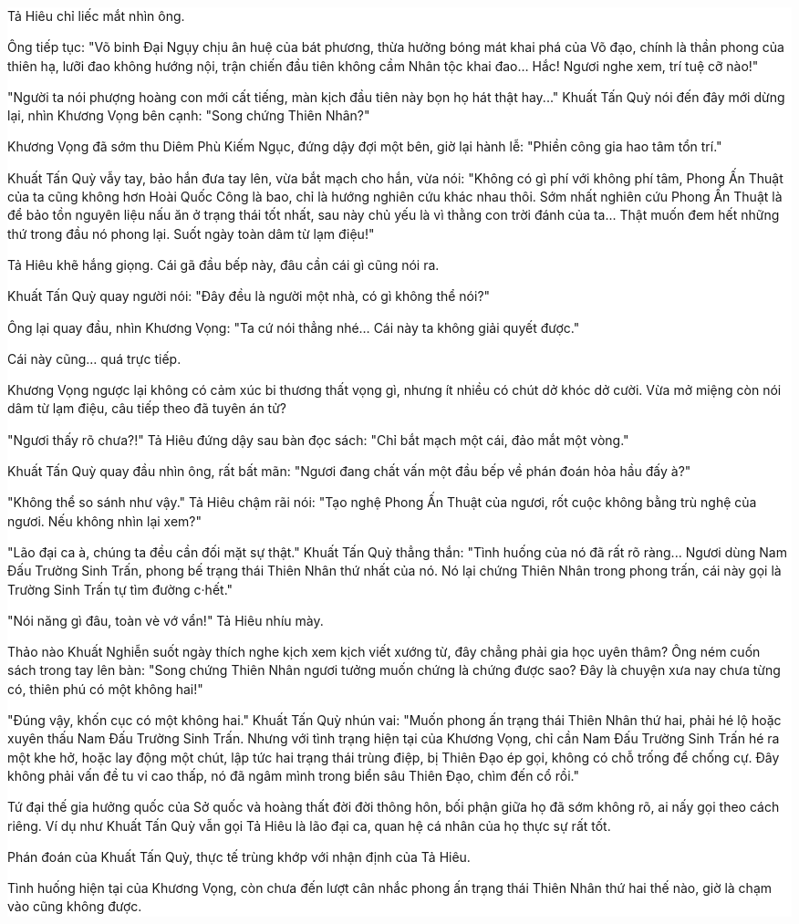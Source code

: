 Tả Hiêu chỉ liếc mắt nhìn ông.

Ông tiếp tục: "Võ binh Đại Ngụy chịu ân huệ của bát phương, thừa hưởng bóng mát khai phá của Võ đạo, chính là thần phong của thiên hạ, lưỡi đao không hướng nội, trận chiến đầu tiên không cầm Nhân tộc khai đao… Hắc! Ngươi nghe xem, trí tuệ cỡ nào!"

"Người ta nói phượng hoàng con mới cất tiếng, màn kịch đầu tiên này bọn họ hát thật hay..." Khuất Tấn Quỳ nói đến đây mới dừng lại, nhìn Khương Vọng bên cạnh: "Song chứng Thiên Nhân?"

Khương Vọng đã sớm thu Diêm Phù Kiếm Ngục, đứng dậy đợi một bên, giờ lại hành lễ: "Phiền công gia hao tâm tổn trí."

Khuất Tấn Quỳ vẫy tay, bảo hắn đưa tay lên, vừa bắt mạch cho hắn, vừa nói: "Không có gì phí với không phí tâm, Phong Ấn Thuật của ta cũng không hơn Hoài Quốc Công là bao, chỉ là hướng nghiên cứu khác nhau thôi. Sớm nhất nghiên cứu Phong Ấn Thuật là để bảo tồn nguyên liệu nấu ăn ở trạng thái tốt nhất, sau này chủ yếu là vì thằng con trời đánh của ta... Thật muốn đem hết những thứ trong đầu nó phong lại. Suốt ngày toàn dâm từ lạm điệu!"

Tả Hiêu khẽ hắng giọng. Cái gã đầu bếp này, đâu cần cái gì cũng nói ra.

Khuất Tấn Quỳ quay người nói: "Đây đều là người một nhà, có gì không thể nói?"

Ông lại quay đầu, nhìn Khương Vọng: "Ta cứ nói thẳng nhé… Cái này ta không giải quyết được."

Cái này cũng… quá trực tiếp.

Khương Vọng ngược lại không có cảm xúc bi thương thất vọng gì, nhưng ít nhiều có chút dở khóc dở cười. Vừa mở miệng còn nói dâm từ lạm điệu, câu tiếp theo đã tuyên án tử?

"Ngươi thấy rõ chưa?!" Tả Hiêu đứng dậy sau bàn đọc sách: "Chỉ bắt mạch một cái, đảo mắt một vòng."

Khuất Tấn Quỳ quay đầu nhìn ông, rất bất mãn: "Ngươi đang chất vấn một đầu bếp về phán đoán hỏa hầu đấy à?"

"Không thể so sánh như vậy." Tả Hiêu chậm rãi nói: "Tạo nghệ Phong Ấn Thuật của ngươi, rốt cuộc không bằng trù nghệ của ngươi. Nếu không nhìn lại xem?"

"Lão đại ca à, chúng ta đều cần đối mặt sự thật." Khuất Tấn Quỳ thẳng thắn: "Tình huống của nó đã rất rõ ràng... Ngươi dùng Nam Đấu Trường Sinh Trấn, phong bế trạng thái Thiên Nhân thứ nhất của nó. Nó lại chứng Thiên Nhân trong phong trấn, cái này gọi là Trường Sinh Trấn tự tìm đường c·hết."

"Nói năng gì đâu, toàn vè vớ vẩn!" Tả Hiêu nhíu mày.

Thảo nào Khuất Nghiễn suốt ngày thích nghe kịch xem kịch viết xướng từ, đây chẳng phải gia học uyên thâm? Ông ném cuốn sách trong tay lên bàn: "Song chứng Thiên Nhân ngươi tưởng muốn chứng là chứng được sao? Đây là chuyện xưa nay chưa từng có, thiên phú có một không hai!"

"Đúng vậy, khốn cục có một không hai." Khuất Tấn Quỳ nhún vai: "Muốn phong ấn trạng thái Thiên Nhân thứ hai, phải hé lộ hoặc xuyên thấu Nam Đấu Trường Sinh Trấn. Nhưng với tình trạng hiện tại của Khương Vọng, chỉ cần Nam Đấu Trường Sinh Trấn hé ra một khe hở, hoặc lay động một chút, lập tức hai trạng thái trùng điệp, bị Thiên Đạo ép gọi, không có chỗ trống để chống cự. Đây không phải vấn đề tu vi cao thấp, nó đã ngâm mình trong biển sâu Thiên Đạo, chìm đến cổ rồi."

Tứ đại thế gia hưởng quốc của Sở quốc và hoàng thất đời đời thông hôn, bối phận giữa họ đã sớm không rõ, ai nấy gọi theo cách riêng. Ví dụ như Khuất Tấn Quỳ vẫn gọi Tả Hiêu là lão đại ca, quan hệ cá nhân của họ thực sự rất tốt.

Phán đoán của Khuất Tấn Quỳ, thực tế trùng khớp với nhận định của Tả Hiêu.

Tình huống hiện tại của Khương Vọng, còn chưa đến lượt cân nhắc phong ấn trạng thái Thiên Nhân thứ hai thế nào, giờ là chạm vào cũng không được.
